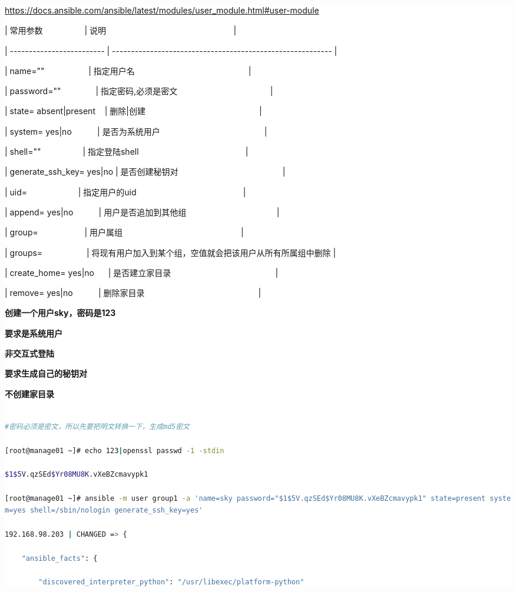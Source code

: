   

https://docs.ansible.com/ansible/latest/modules/user_module.html#user-module

  

| 常用参数                  | 说明                                                       |

| ------------------------- | ---------------------------------------------------------- |

| name=""                   | 指定用户名                                                 |

| password=""               | 指定密码,必须是密文                                        |

| state= absent\|present    | 删除\|创建                                                 |

| system= yes\|no           | 是否为系统用户                                             |

| shell=""                  | 指定登陆shell                                              |

| generate_ssh_key= yes\|no | 是否创建秘钥对                                             |

| uid=                      | 指定用户的uid                                              |

| append= yes\|no           | 用户是否追加到其他组                                       |

| group=                    | 用户属组                                                   |

| groups=                   | 将现有用户加入到某个组，空值就会把该用户从所有所属组中删除 |

| create_home= yes\|no      | 是否建立家目录                                             |

| remove= yes\|no           | 删除家目录                                                 |

  

**创建一个用户sky，密码是123**

  

**要求是系统用户**

  

**非交互式登陆**

  

**要求生成自己的秘钥对**

  

**不创建家目录**

  

```bash

#密码必须是密文，所以先要把明文转换一下，生成md5密文

[root@manage01 ~]# echo 123|openssl passwd -1 -stdin

$1$5V.qzSEd$Yr08MU8K.vXeBZcmavypk1

[root@manage01 ~]# ansible -m user group1 -a 'name=sky password="$1$5V.qzSEd$Yr08MU8K.vXeBZcmavypk1" state=present system=yes shell=/sbin/nologin generate_ssh_key=yes'

192.168.98.203 | CHANGED => {

    "ansible_facts": {

        "discovered_interpreter_python": "/usr/libexec/platform-python"
```